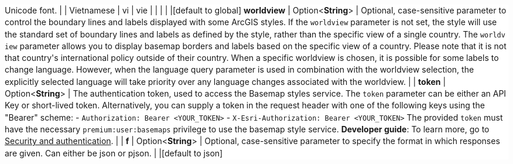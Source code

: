 Unicode font. | | Vietnamese            | vi                 | vie            |           |                                                          |  |  |[default to global]
**worldview** | Option<**String**> | Optional, case-sensitive parameter to control the boundary lines and labels displayed with some ArcGIS styles.  If the `worldview` parameter is not set, the style will use the standard set of boundary lines and labels as defined by the style, rather than the specific view of a single country.  The `worldview` parameter allows you to display basemap borders and labels based on the specific view of a country. Please note that it is not that country's international policy outside of their country.  When a specific worldview is chosen, it is possible for some labels to change language. However, when the language query parameter is used in combination with the worldview selection, the explicitly selected language will take priority over any language changes associated with the worldview.  |  |
**token** | Option<**String**> | The authentication token, used to access the Basemap styles service.  The `token` parameter can be either an API Key or short-lived token.  Alternatively, you can supply a token in the request header with one of the following keys using the \"Bearer\" scheme:  - `Authorization: Bearer <YOUR_TOKEN>` - `X-Esri-Authorization: Bearer <YOUR_TOKEN>`  The provided `token` must have the necessary `premium:user:basemaps` privilege to use the basemap style service.  **Developer guide**: To learn more, go to [Security and authentication](https://developers.arcgis.com/documentation/mapping-apis-and-services/security/).  |  |
**f** | Option<**String**> | Optional, case-sensitive parameter to specify the format in which responses are given. Can either be json or pjson. |  |[default to json]
